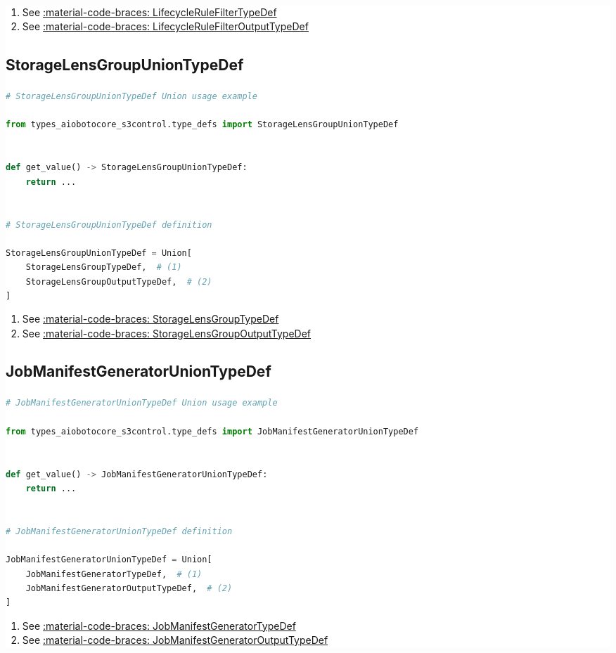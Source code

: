 1. See [:material-code-braces: LifecycleRuleFilterTypeDef](./type_defs.md#lifecyclerulefiltertypedef)
2. See [:material-code-braces: LifecycleRuleFilterOutputTypeDef](./type_defs.md#lifecyclerulefilteroutputtypedef)

## StorageLensGroupUnionTypeDef

```python
# StorageLensGroupUnionTypeDef Union usage example

from types_aiobotocore_s3control.type_defs import StorageLensGroupUnionTypeDef


def get_value() -> StorageLensGroupUnionTypeDef:
    return ...


# StorageLensGroupUnionTypeDef definition

StorageLensGroupUnionTypeDef = Union[
    StorageLensGroupTypeDef,  # (1)
    StorageLensGroupOutputTypeDef,  # (2)
]
```

1. See [:material-code-braces: StorageLensGroupTypeDef](./type_defs.md#storagelensgrouptypedef)
2. See [:material-code-braces: StorageLensGroupOutputTypeDef](./type_defs.md#storagelensgroupoutputtypedef)

## JobManifestGeneratorUnionTypeDef

```python
# JobManifestGeneratorUnionTypeDef Union usage example

from types_aiobotocore_s3control.type_defs import JobManifestGeneratorUnionTypeDef


def get_value() -> JobManifestGeneratorUnionTypeDef:
    return ...


# JobManifestGeneratorUnionTypeDef definition

JobManifestGeneratorUnionTypeDef = Union[
    JobManifestGeneratorTypeDef,  # (1)
    JobManifestGeneratorOutputTypeDef,  # (2)
]
```

1. See [:material-code-braces: JobManifestGeneratorTypeDef](./type_defs.md#jobmanifestgeneratortypedef)
2. See [:material-code-braces: JobManifestGeneratorOutputTypeDef](./type_defs.md#jobmanifestgeneratoroutputtypedef)
